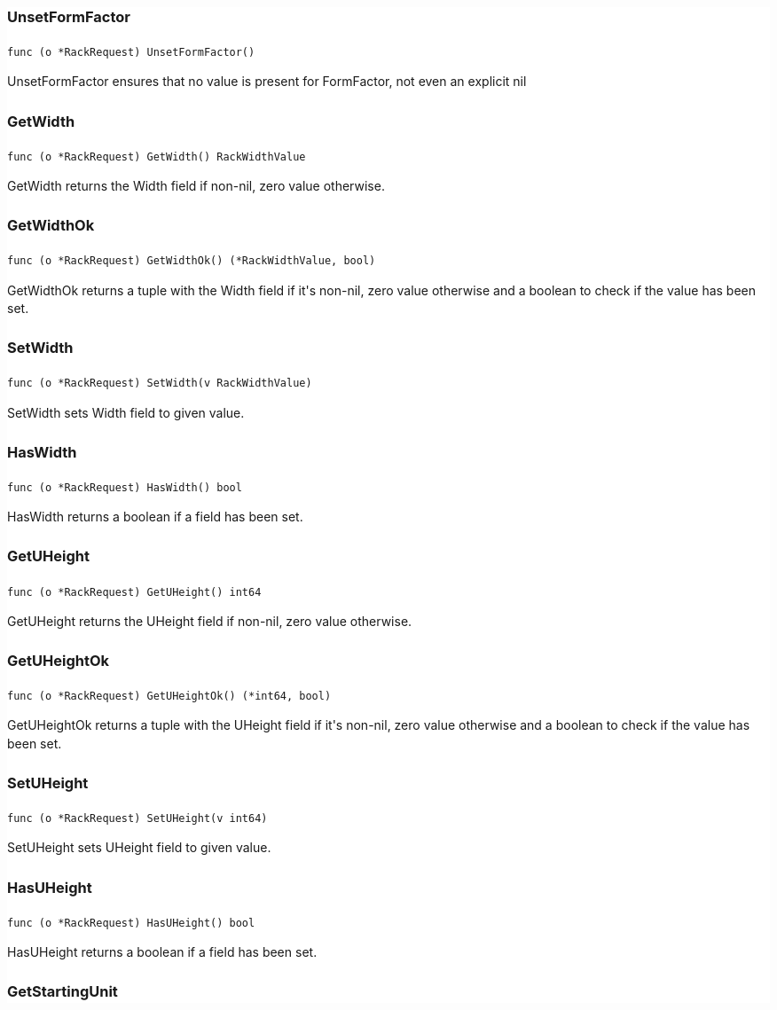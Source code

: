 ### UnsetFormFactor
`func (o *RackRequest) UnsetFormFactor()`

UnsetFormFactor ensures that no value is present for FormFactor, not even an explicit nil
### GetWidth

`func (o *RackRequest) GetWidth() RackWidthValue`

GetWidth returns the Width field if non-nil, zero value otherwise.

### GetWidthOk

`func (o *RackRequest) GetWidthOk() (*RackWidthValue, bool)`

GetWidthOk returns a tuple with the Width field if it's non-nil, zero value otherwise
and a boolean to check if the value has been set.

### SetWidth

`func (o *RackRequest) SetWidth(v RackWidthValue)`

SetWidth sets Width field to given value.

### HasWidth

`func (o *RackRequest) HasWidth() bool`

HasWidth returns a boolean if a field has been set.

### GetUHeight

`func (o *RackRequest) GetUHeight() int64`

GetUHeight returns the UHeight field if non-nil, zero value otherwise.

### GetUHeightOk

`func (o *RackRequest) GetUHeightOk() (*int64, bool)`

GetUHeightOk returns a tuple with the UHeight field if it's non-nil, zero value otherwise
and a boolean to check if the value has been set.

### SetUHeight

`func (o *RackRequest) SetUHeight(v int64)`

SetUHeight sets UHeight field to given value.

### HasUHeight

`func (o *RackRequest) HasUHeight() bool`

HasUHeight returns a boolean if a field has been set.

### GetStartingUnit
